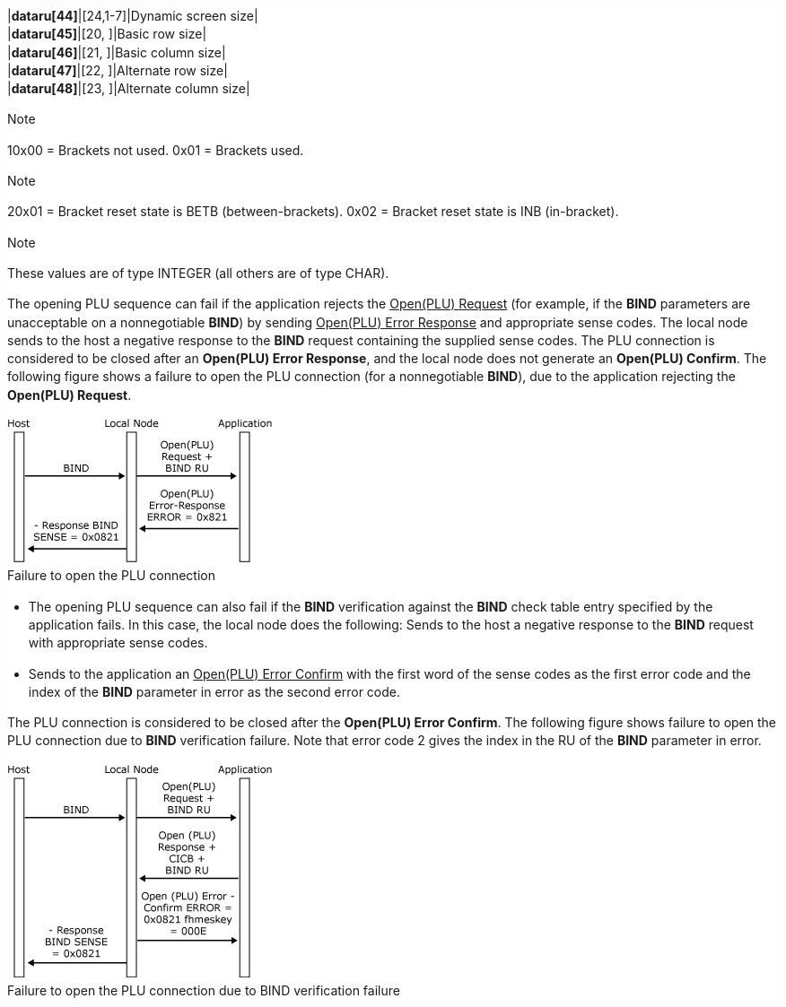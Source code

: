 |**dataru[44]**|[24,1-7]|Dynamic screen size|  
|**dataru[45]**|[20,    ]|Basic row size|  
|**dataru[46]**|[21,    ]|Basic column size|  
|**dataru[47]**|[22,    ]|Alternate row size|  
|**dataru[48]**|[23,    ]|Alternate column size|  
  
> [!NOTE]
>  10x00 = Brackets not used. 0x01 = Brackets used.  
  
> [!NOTE]
>  20x01 = Bracket reset state is BETB (between-brackets). 0x02 = Bracket reset state is INB (in-bracket).  
  
> [!NOTE]
>  These values are of type INTEGER (all others are of type CHAR).  
  
 The opening PLU sequence can fail if the application rejects the [Open(PLU) Request](../HIS2010/open-plu-request1.md) (for example, if the **BIND** parameters are unacceptable on a nonnegotiable **BIND**) by sending [Open(PLU) Error Response](../HIS2010/open-plu-error-response1.md) and appropriate sense codes. The local node sends to the host a negative response to the **BIND** request containing the supplied sense codes. The PLU connection is considered to be closed after an **Open(PLU) Error Response**, and the local node does not generate an **Open(PLU) Confirm**. The following figure shows a failure to open the PLU connection (for a nonnegotiable **BIND**), due to the application rejecting the **Open(PLU) Request**.  
  
 ![](../core/media/his-32703g.gif "his_32703g")  
Failure to open the PLU connection  
  
-   The opening PLU sequence can also fail if the **BIND** verification against the **BIND** check table entry specified by the application fails. In this case, the local node does the following: Sends to the host a negative response to the **BIND** request with appropriate sense codes.  
  
-   Sends to the application an [Open(PLU) Error Confirm](../HIS2010/open-plu-error-confirm1.md) with the first word of the sense codes as the first error code and the index of the **BIND** parameter in error as the second error code.  
  
 The PLU connection is considered to be closed after the **Open(PLU) Error Confirm**. The following figure shows failure to open the PLU connection due to **BIND** verification failure. Note that error code 2 gives the index in the RU of the **BIND** parameter in error.  
  
 ![](../core/media/his-32703ga.gif "his_32703ga")  
Failure to open the PLU connection due to BIND verification failure